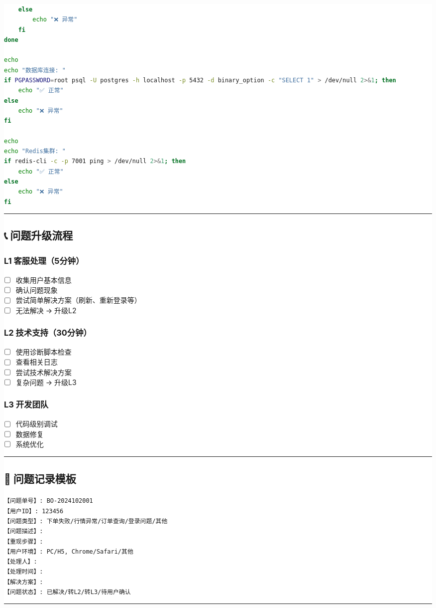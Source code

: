 ```bash
    else
        echo "❌ 异常"
    fi
done

echo
echo "数据库连接: "
if PGPASSWORD=root psql -U postgres -h localhost -p 5432 -d binary_option -c "SELECT 1" > /dev/null 2>&1; then
    echo "✅ 正常"
else
    echo "❌ 异常"
fi

echo
echo "Redis集群: "
if redis-cli -c -p 7001 ping > /dev/null 2>&1; then
    echo "✅ 正常"
else
    echo "❌ 异常"
fi
```

---

## 📞 问题升级流程

### L1 客服处理（5分钟）
- [ ] 收集用户基本信息
- [ ] 确认问题现象
- [ ] 尝试简单解决方案（刷新、重新登录等）
- [ ] 无法解决 → 升级L2

### L2 技术支持（30分钟）
- [ ] 使用诊断脚本检查
- [ ] 查看相关日志
- [ ] 尝试技术解决方案
- [ ] 复杂问题 → 升级L3

### L3 开发团队
- [ ] 代码级别调试
- [ ] 数据修复
- [ ] 系统优化

---

## 📝 问题记录模板

```
【问题单号】: BO-2024102001
【用户ID】: 123456
【问题类型】: 下单失败/行情异常/订单查询/登录问题/其他
【问题描述】: 
【重现步骤】: 
【用户环境】: PC/H5, Chrome/Safari/其他
【处理人】: 
【处理时间】: 
【解决方案】: 
【问题状态】: 已解决/转L2/转L3/待用户确认
```

---